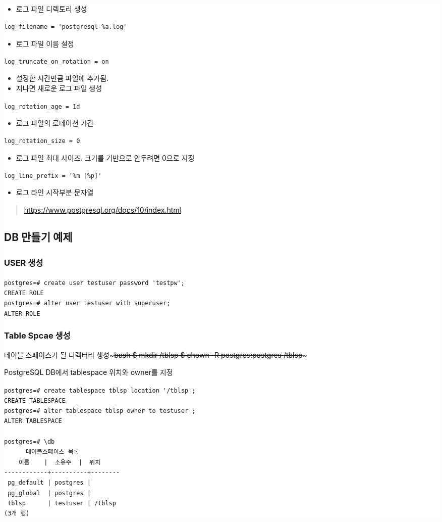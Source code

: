 -	로그 파일 디렉토리 생성

```vim
log_filename = 'postgresql-%a.log'
```

-	로그 파일 이름 설정

```vim
log_truncate_on_rotation = on
```

-	설정한 시간만큼 파일에 추가됨.
-	지나면 새로운 로그 파일 생성

```vim
log_rotation_age = 1d
```

-	로그 파일의 로테이션 기간

```vim
log_rotation_size = 0
```

-	로그 파일 최대 사이즈. 크기를 기반으로 안두려면 0으로 지정

```vim
log_line_prefix = '%m [%p]'
```

-	로그 라인 시작부분 문자열

> https://www.postgresql.org/docs/10/index.html



## DB 만들기 예제

### USER 생성

```
postgres=# create user testuser password 'testpw';
CREATE ROLE
postgres=# alter user testuser with superuser;
ALTER ROLE
```

### Table Spcae 생성

테이블 스페이스가 될 디렉터리 생성~~~bash $ mkdir /tblsp $ chown -R postgres:postgres /tblsp~~~

PostgreSQL DB에서 tablespace 위치와 owner를 지정

```
postgres=# create tablespace tblsp location '/tblsp';
CREATE TABLESPACE
postgres=# alter tablespace tblsp owner to testuser ;
ALTER TABLESPACE

postgres=# \db
      테이블스페이스 목록
    이름    |  소유주  |  위치
------------+----------+--------
 pg_default | postgres |
 pg_global  | postgres |
 tblsp      | testuser | /tblsp
(3개 행)
```
